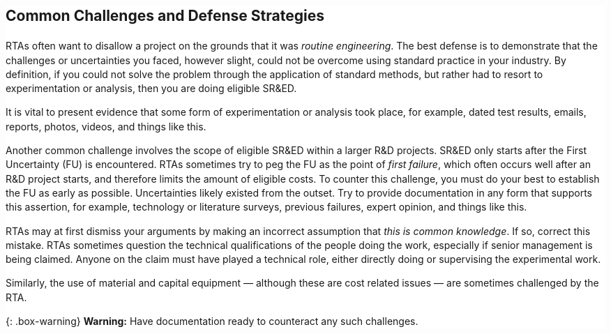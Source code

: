 Common Challenges and Defense Strategies
--------------------------------------------


RTAs often want to disallow a project on the grounds that it was *routine engineering*.
The best defense is to demonstrate that the challenges or uncertainties you faced,
however slight,
could not be overcome using standard practice in your industry.
By definition,
if you could not solve the problem through the application of standard methods,
but rather had to resort to experimentation or analysis,
then you are doing eligible SR&ED.

It is vital to present evidence that some form of experimentation or analysis took place,
for example,
dated test results,
emails,
reports,
photos,
videos,
and things like this.

Another common challenge involves the scope of eligible SR&ED within a larger R&D projects.
SR&ED only starts after the First Uncertainty (FU) is encountered.
RTAs sometimes try to peg the FU as the point of *first failure*,
which often occurs well after an R&D project starts,
and therefore limits the amount of eligible costs.
To counter this challenge,
you must do your best to establish the FU as early as possible.
Uncertainties likely existed from the outset.
Try to provide documentation in any form that supports this assertion,
for example,
technology or literature surveys,
previous failures,
expert opinion,
and things like this.

RTAs may at first dismiss your arguments by making an incorrect assumption that *this is common knowledge*.
If so,
correct this mistake.
RTAs sometimes question the technical qualifications of the people doing the work,
especially if senior management is being claimed.
Anyone on the claim must have played a technical role,
either directly doing or supervising the experimental work.

Similarly,
the use of material and capital equipment
&mdash;
although these are cost related issues
&mdash;
are sometimes challenged by the RTA.

{: .box-warning}
**Warning:** Have documentation ready to counteract any such challenges.

